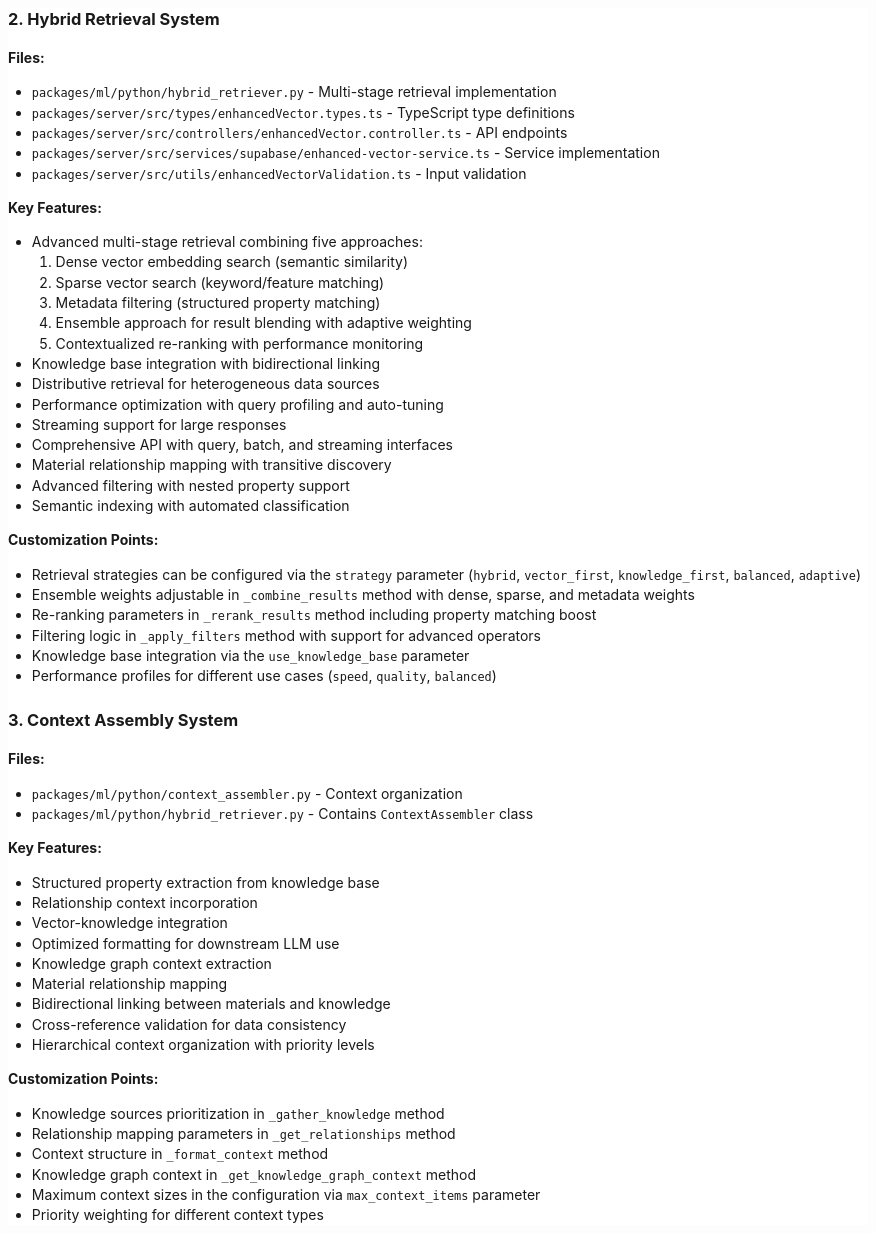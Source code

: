 ### 2. Hybrid Retrieval System

**Files:**
- `packages/ml/python/hybrid_retriever.py` - Multi-stage retrieval implementation
- `packages/server/src/types/enhancedVector.types.ts` - TypeScript type definitions
- `packages/server/src/controllers/enhancedVector.controller.ts` - API endpoints
- `packages/server/src/services/supabase/enhanced-vector-service.ts` - Service implementation
- `packages/server/src/utils/enhancedVectorValidation.ts` - Input validation

**Key Features:**
- Advanced multi-stage retrieval combining five approaches:
  1. Dense vector embedding search (semantic similarity)
  2. Sparse vector search (keyword/feature matching)
  3. Metadata filtering (structured property matching)
  4. Ensemble approach for result blending with adaptive weighting
  5. Contextualized re-ranking with performance monitoring
- Knowledge base integration with bidirectional linking
- Distributive retrieval for heterogeneous data sources
- Performance optimization with query profiling and auto-tuning
- Streaming support for large responses
- Comprehensive API with query, batch, and streaming interfaces
- Material relationship mapping with transitive discovery
- Advanced filtering with nested property support
- Semantic indexing with automated classification

**Customization Points:**
- Retrieval strategies can be configured via the `strategy` parameter (`hybrid`, `vector_first`, `knowledge_first`, `balanced`, `adaptive`)
- Ensemble weights adjustable in `_combine_results` method with dense, sparse, and metadata weights
- Re-ranking parameters in `_rerank_results` method including property matching boost
- Filtering logic in `_apply_filters` method with support for advanced operators
- Knowledge base integration via the `use_knowledge_base` parameter
- Performance profiles for different use cases (`speed`, `quality`, `balanced`)

### 3. Context Assembly System

**Files:**
- `packages/ml/python/context_assembler.py` - Context organization
- `packages/ml/python/hybrid_retriever.py` - Contains `ContextAssembler` class

**Key Features:**
- Structured property extraction from knowledge base
- Relationship context incorporation
- Vector-knowledge integration
- Optimized formatting for downstream LLM use
- Knowledge graph context extraction
- Material relationship mapping
- Bidirectional linking between materials and knowledge
- Cross-reference validation for data consistency
- Hierarchical context organization with priority levels

**Customization Points:**
- Knowledge sources prioritization in `_gather_knowledge` method
- Relationship mapping parameters in `_get_relationships` method
- Context structure in `_format_context` method
- Knowledge graph context in `_get_knowledge_graph_context` method
- Maximum context sizes in the configuration via `max_context_items` parameter
- Priority weighting for different context types
